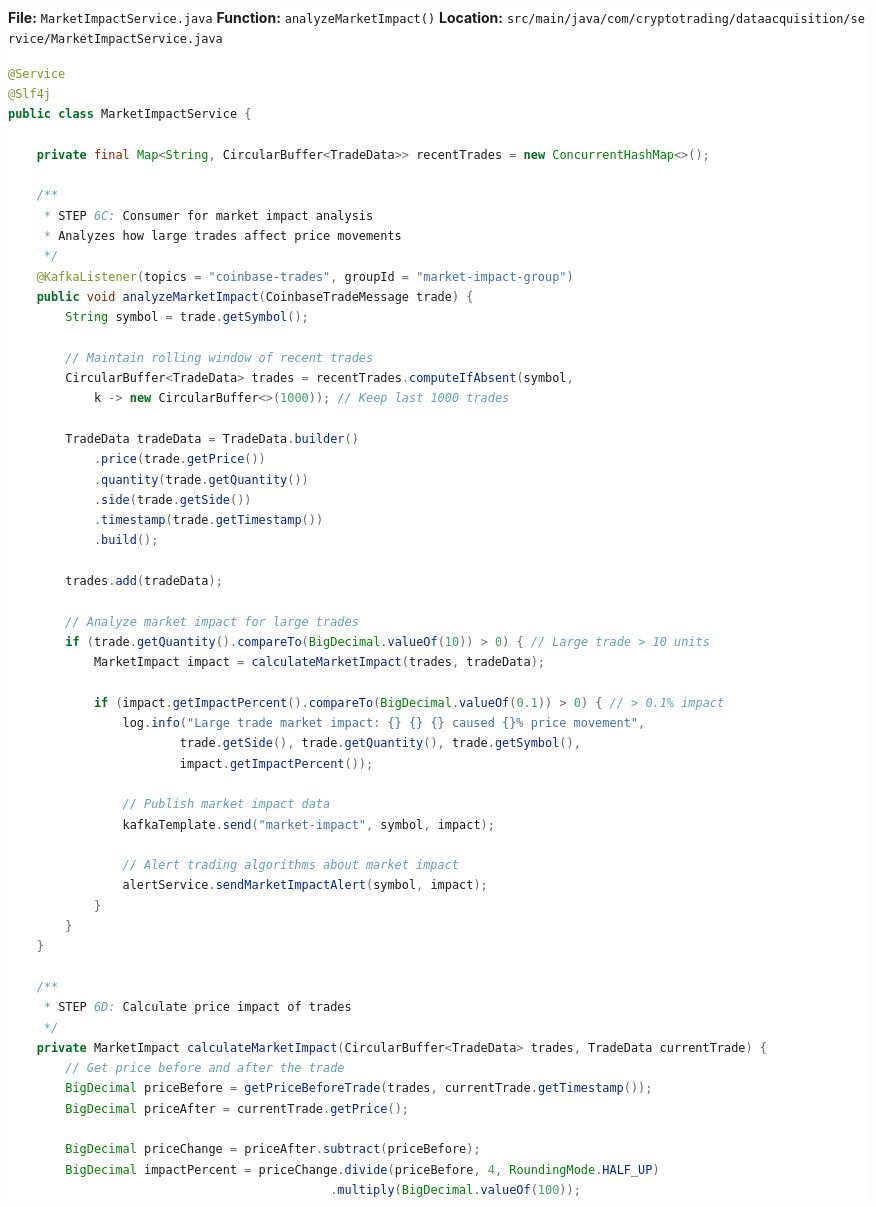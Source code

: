 **File:** `MarketImpactService.java`
**Function:** `analyzeMarketImpact()`
**Location:** `src/main/java/com/cryptotrading/dataacquisition/service/MarketImpactService.java`

```java
@Service
@Slf4j
public class MarketImpactService {

    private final Map<String, CircularBuffer<TradeData>> recentTrades = new ConcurrentHashMap<>();

    /**
     * STEP 6C: Consumer for market impact analysis
     * Analyzes how large trades affect price movements
     */
    @KafkaListener(topics = "coinbase-trades", groupId = "market-impact-group")
    public void analyzeMarketImpact(CoinbaseTradeMessage trade) {
        String symbol = trade.getSymbol();

        // Maintain rolling window of recent trades
        CircularBuffer<TradeData> trades = recentTrades.computeIfAbsent(symbol,
            k -> new CircularBuffer<>(1000)); // Keep last 1000 trades

        TradeData tradeData = TradeData.builder()
            .price(trade.getPrice())
            .quantity(trade.getQuantity())
            .side(trade.getSide())
            .timestamp(trade.getTimestamp())
            .build();

        trades.add(tradeData);

        // Analyze market impact for large trades
        if (trade.getQuantity().compareTo(BigDecimal.valueOf(10)) > 0) { // Large trade > 10 units
            MarketImpact impact = calculateMarketImpact(trades, tradeData);

            if (impact.getImpactPercent().compareTo(BigDecimal.valueOf(0.1)) > 0) { // > 0.1% impact
                log.info("Large trade market impact: {} {} {} caused {}% price movement",
                        trade.getSide(), trade.getQuantity(), trade.getSymbol(),
                        impact.getImpactPercent());

                // Publish market impact data
                kafkaTemplate.send("market-impact", symbol, impact);

                // Alert trading algorithms about market impact
                alertService.sendMarketImpactAlert(symbol, impact);
            }
        }
    }

    /**
     * STEP 6D: Calculate price impact of trades
     */
    private MarketImpact calculateMarketImpact(CircularBuffer<TradeData> trades, TradeData currentTrade) {
        // Get price before and after the trade
        BigDecimal priceBefore = getPriceBeforeTrade(trades, currentTrade.getTimestamp());
        BigDecimal priceAfter = currentTrade.getPrice();

        BigDecimal priceChange = priceAfter.subtract(priceBefore);
        BigDecimal impactPercent = priceChange.divide(priceBefore, 4, RoundingMode.HALF_UP)
                                             .multiply(BigDecimal.valueOf(100));

```